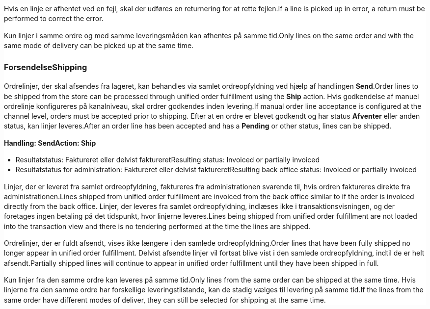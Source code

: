 <span data-ttu-id="0c492-219">Hvis en linje er afhentet ved en fejl, skal der udføres en returnering for at rette fejlen.</span><span class="sxs-lookup"><span data-stu-id="0c492-219">If a line is picked up in error, a return must be performed to correct the error.</span></span>  

<span data-ttu-id="0c492-220">Kun linjer i samme ordre og med samme leveringsmåden kan afhentes på samme tid.</span><span class="sxs-lookup"><span data-stu-id="0c492-220">Only lines on the same order and with the same mode of delivery can be picked up at the same time.</span></span> 

### <a name="shipping"></a><span data-ttu-id="0c492-221">Forsendelse</span><span class="sxs-lookup"><span data-stu-id="0c492-221">Shipping</span></span>

<span data-ttu-id="0c492-222">Ordrelinjer, der skal afsendes fra lageret, kan behandles via samlet ordreopfyldning ved hjælp af handlingen **Send**.</span><span class="sxs-lookup"><span data-stu-id="0c492-222">Order lines to be shipped from the store can be processed through unified order fulfillment using the **Ship** action.</span></span> <span data-ttu-id="0c492-223">Hvis godkendelse af manuel ordrelinje konfigureres på kanalniveau, skal ordrer godkendes inden levering.</span><span class="sxs-lookup"><span data-stu-id="0c492-223">If manual order line acceptance is configured at the channel level, orders must be accepted prior to shipping.</span></span> <span data-ttu-id="0c492-224">Efter at en ordre er blevet godkendt og har status **Afventer** eller anden status, kan linjer leveres.</span><span class="sxs-lookup"><span data-stu-id="0c492-224">After an order line has been accepted and has a **Pending** or other status, lines can be shipped.</span></span> 

<span data-ttu-id="0c492-225">**Handling: Send**</span><span class="sxs-lookup"><span data-stu-id="0c492-225">**Action: Ship**</span></span>

- <span data-ttu-id="0c492-226">Resultatstatus: Faktureret eller delvist faktureret</span><span class="sxs-lookup"><span data-stu-id="0c492-226">Resulting status: Invoiced or partially invoiced</span></span>
- <span data-ttu-id="0c492-227">Resultatstatus for administration: Faktureret eller delvist faktureret</span><span class="sxs-lookup"><span data-stu-id="0c492-227">Resulting back office status: Invoiced or partially invoiced</span></span>

<span data-ttu-id="0c492-228">Linjer, der er leveret fra samlet ordreopfyldning, faktureres fra administrationen svarende til, hvis ordren faktureres direkte fra administrationen.</span><span class="sxs-lookup"><span data-stu-id="0c492-228">Lines shipped from unified order fulfillment are invoiced from the back office similar to if the order is invoiced directly from the back office.</span></span> <span data-ttu-id="0c492-229">Linjer, der leveres fra samlet ordreopfyldning, indlæses ikke i transaktionsvisningen, og der foretages ingen betaling på det tidspunkt, hvor linjerne leveres.</span><span class="sxs-lookup"><span data-stu-id="0c492-229">Lines being shipped from unified order fulfillment are not loaded into the transaction view and there is no tendering performed at the time the lines are shipped.</span></span> 

<span data-ttu-id="0c492-230">Ordrelinjer, der er fuldt afsendt, vises ikke længere i den samlede ordreopfyldning.</span><span class="sxs-lookup"><span data-stu-id="0c492-230">Order lines that have been fully shipped no longer appear in unified order fulfillment.</span></span> <span data-ttu-id="0c492-231">Delvist afsendte linjer vil fortsat blive vist i den samlede ordreopfyldning, indtil de er helt afsendt.</span><span class="sxs-lookup"><span data-stu-id="0c492-231">Partially shipped lines will continue to appear in unified order fulfillment until they have been shipped in full.</span></span> 

<span data-ttu-id="0c492-232">Kun linjer fra den samme ordre kan leveres på samme tid.</span><span class="sxs-lookup"><span data-stu-id="0c492-232">Only lines from the same order can be shipped at the same time.</span></span> <span data-ttu-id="0c492-233">Hvis linjerne fra den samme ordre har forskellige leveringstilstande, kan de stadig vælges til levering på samme tid.</span><span class="sxs-lookup"><span data-stu-id="0c492-233">If the lines from the same order have different modes of deliver, they can still be selected for shipping at the same time.</span></span> 
